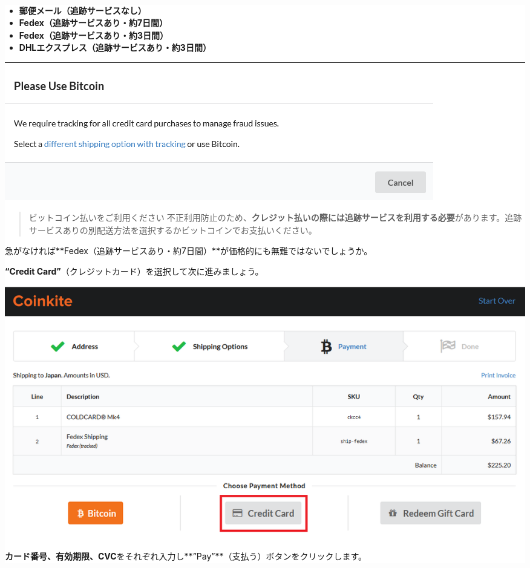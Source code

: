 - **郵便メール（追跡サービスなし）**
- **Fedex（追跡サービスあり・約7日間）**
- **Fedex（追跡サービスあり・約3日間）**
- **DHLエクスプレス（追跡サービスあり・約3日間）**

---

![ColdcardGuide02_13](/_images/ColdcardGuide02_13.png)

> ビットコイン払いをご利用ください
不正利用防止のため、**クレジット払いの際には追跡サービスを利用する必要**があります。追跡サービスありの別配送方法を選択するかビットコインでお支払いください。

急がなければ**Fedex（追跡サービスあり・約7日間）**が価格的にも無難ではないでしょうか。

**“Credit Card”**（クレジットカード）を選択して次に進みましょう。

![ColdcardGuide02_14](/_images/ColdcardGuide02_14.png)

**カード番号、有効期限、CVC**をそれぞれ入力し**”Pay”**（支払う）ボタンをクリックします。
